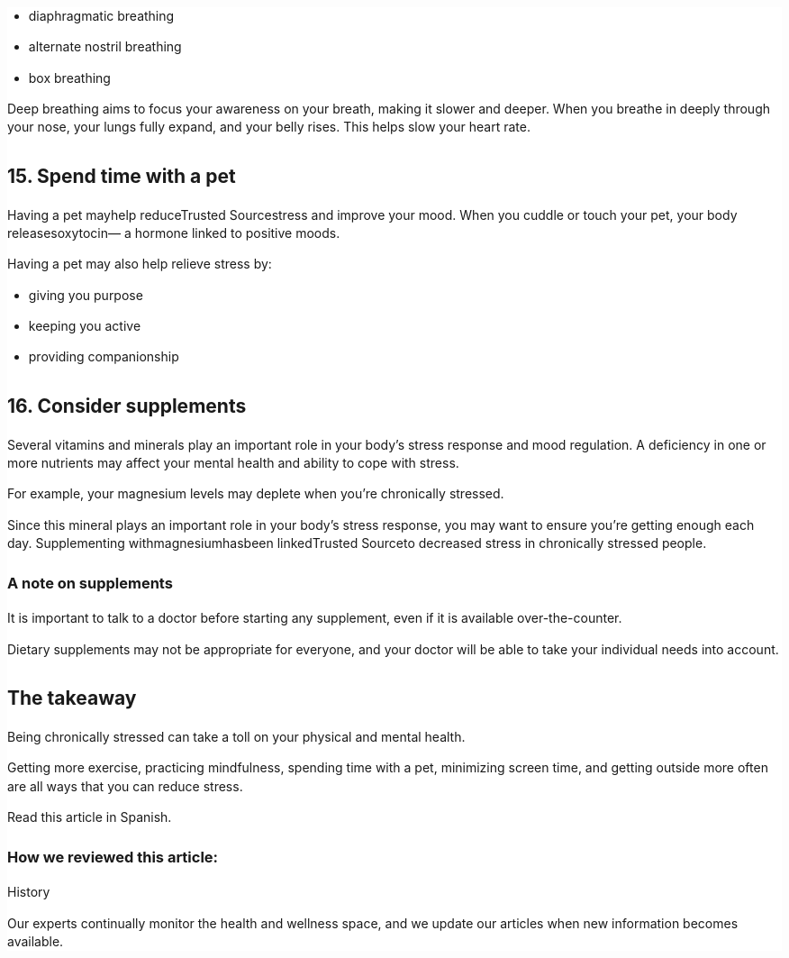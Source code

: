 - diaphragmatic breathing

- alternate nostril breathing

- box breathing

Deep breathing aims to focus your awareness on your breath, making it slower and deeper. When you breathe in deeply through your nose, your lungs fully expand, and your belly rises. This helps slow your heart rate.

## 15. Spend time with a pet

Having a pet mayhelp reduceTrusted Sourcestress and improve your mood. When you cuddle or touch your pet, your body releasesoxytocin— a hormone linked to positive moods.

Having a pet may also help relieve stress by:

- giving you purpose

- keeping you active

- providing companionship

## 16. Consider supplements

Several vitamins and minerals play an important role in your body’s stress response and mood regulation. A deficiency in one or more nutrients may affect your mental health and ability to cope with stress.

For example, your magnesium levels may deplete when you’re chronically stressed.

Since this mineral plays an important role in your body’s stress response, you may want to ensure you’re getting enough each day. Supplementing withmagnesiumhasbeen linkedTrusted Sourceto decreased stress in chronically stressed people.

### A note on supplements

It is important to talk to a doctor before starting any supplement, even if it is available over-the-counter.

Dietary supplements may not be appropriate for everyone, and your doctor will be able to take your individual needs into account.

## The takeaway

Being chronically stressed can take a toll on your physical and mental health.

Getting more exercise, practicing mindfulness, spending time with a pet, minimizing screen time, and getting outside more often are all ways that you can reduce stress.

Read this article in Spanish.

### How we reviewed this article:

History

Our experts continually monitor the health and wellness space, and we update our articles when new information becomes available.
